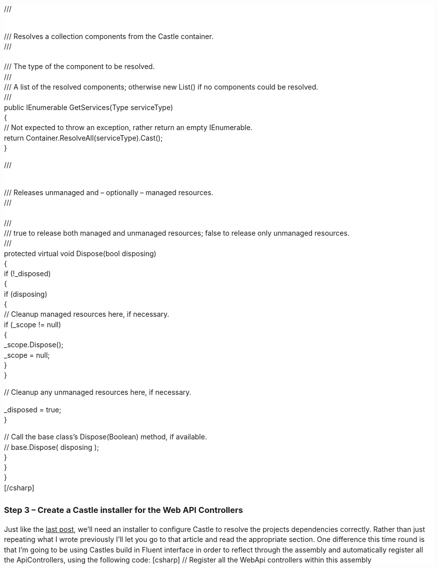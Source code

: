 /// <summary>  
/// Resolves a collection components from the Castle container.  
/// </summary>  
/// <param name=&#8221;serviceType&#8221;>The type of the component to be resolved.</param>  
/// <returns>  
/// A list of the resolved components; otherwise <c>new List()</c> if no components could be resolved.  
/// </returns>  
public IEnumerable<object> GetServices(Type serviceType)  
{  
// Not expected to throw an exception, rather return an empty IEnumerable.  
return Container.ResolveAll(serviceType).Cast<object>();  
}

/// <summary>  
/// Releases unmanaged and &#8211; optionally &#8211; managed resources.  
/// </summary>  
/// <param name=&#8221;disposing&#8221;>  
/// <c>true</c> to release both managed and unmanaged resources; <c>false</c> to release only unmanaged resources.  
/// </param>  
protected virtual void Dispose(bool disposing)  
{  
if (!_disposed)  
{  
if (disposing)  
{  
// Cleanup managed resources here, if necessary.  
if (_scope != null)  
{  
_scope.Dispose();  
_scope = null;  
}  
}

// Cleanup any unmanaged resources here, if necessary.

_disposed = true;  
}

// Call the base class&#8217;s Dispose(Boolean) method, if available.  
// base.Dispose( disposing );  
}  
}  
}  
[/csharp] 
### Step 3 – Create a Castle installer for the Web API Controllers

Just like the [last post][1], we&#8217;ll need an installer to configure Castle to resolve the projects dependencies correctly. Rather than just repeating what I wrote previously I&#8217;ll let you go to that article and read the appropriate section. One difference this time round is that I&#8217;m going to be using Castles build in Fluent interface in order to reflect through the assembly and automatically register all the ApiControllers, using the following code: [csharp] // Register all the WebApi controllers within this assembly


 [1]: http://www.artisancode.co.uk/2014/04/integrating-windsor-castle-mvc/ "Integrating Windsor.Castle with MVC"
 [2]: http://www.nuget.org/packages/Castle.Windsor/ "Use NuGet to retrieve the latest version of Castle.Windsor"
 [3]: http://msdn.microsoft.com/en-us/library/system.web.mvc.idependencyresolver.aspx "MSDN - IDependencyResolver"
 [4]: http://msdn.microsoft.com/en-us/library/system.web.mvc.idependencyresolver.getservice.aspx "IDependencyResolver.GetService Method"
 [5]: http://msdn.microsoft.com/en-us/library/system.web.mvc.idependencyresolver.getservices.aspx "IDependencyResolver.GetServices Method"
 [6]: https://github.com/ArtisanCode/WebApiCastleIntegration/blob/master/WebApiCastleIntegration/Infrastructure/CastleDependencyResolver.cs "Example Castle Dependency resolver"
 [7]: http://msdn.microsoft.com/en-us/library/system.web.http.dependencies.idependencyscope.aspx "MSDN - IDependencyScope"
 [8]: http://msdn.microsoft.com/en-us/library/system.web.http.dependencies.idependencyscope.getservice.aspx "MSDN - IDependencyScope.GetService Method"
 [9]: http://msdn.microsoft.com/en-us/library/system.web.http.dependencies.idependencyscope.getservices.aspx "IDependencyScope.GetServices Method"
 [10]: https://github.com/ArtisanCode/WebApiCastleIntegration/blob/master/WebApiCastleIntegration/Infrastructure/CastleDependencyScope.cs "Example Castle Dependency scope"
 [11]: https://github.com/ArtisanCode/WebApiCastleIntegration/blob/master/WebApiCastleIntegration/Infrastructure/ApplicationCastleInstaller.cs "Example Application Castle Installer"
 [12]: http://msdn.microsoft.com/en-US/library/ee255103.aspx "MSDN Application_Start documentation"